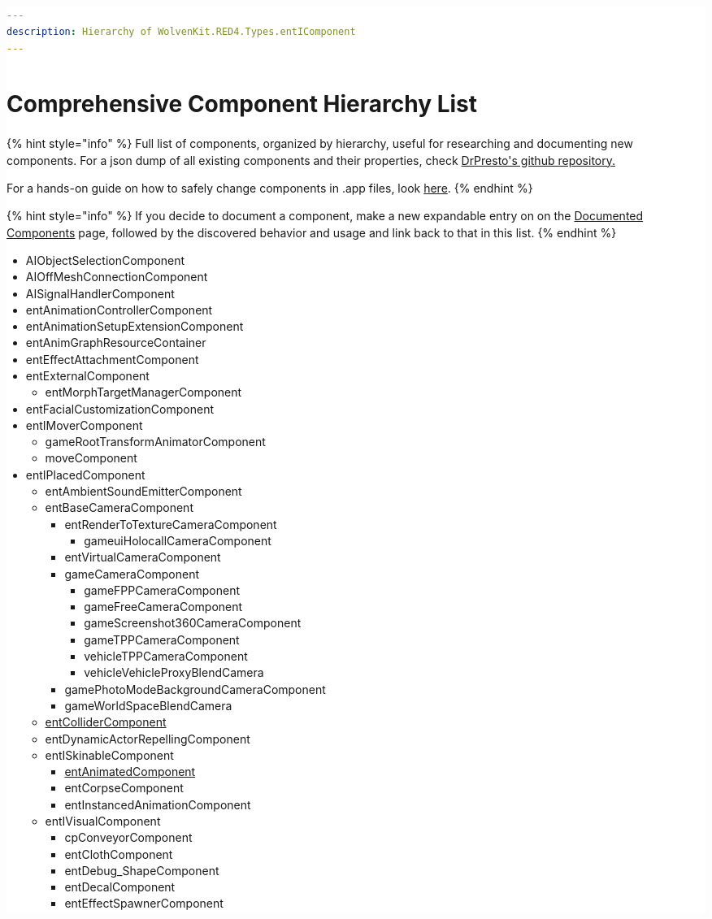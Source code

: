 ```yaml
---
description: Hierarchy of WolvenKit.RED4.Types.entIComponent
---
```


# Comprehensive Component Hierarchy List

{% hint style="info" %}
Full list of components, organized by hierarchy, useful for researching and documenting new components. For a json dump of all existing components and their properties, check [DrPresto's github repository.](https://github.com/DoctorPresto/Cyberpunk-File-Types/blob/main/lists/entComponent\_types.json)

For a hands-on guide on how to safely change components in .app files, look [here](../../../modding-guides/npcs/appearances-change-the-looks.md#safely-adding-components).
{% endhint %}

{% hint style="info" %}
If you decide to document a component, make a new expandable entry on on the [Documented Components](documented-components/) page, followed by the discovered behavior and usage and link back to that in this list.
{% endhint %}

* AIObjectSelectionComponent
* AIOffMeshConnectionComponent
* AISignalHandlerComponent
* entAnimationControllerComponent
* entAnimationSetupExtensionComponent
* entAnimGraphResourceContainer
* entEffectAttachmentComponent
* entExternalComponent
  * entMorphTargetManagerComponent
* entFacialCustomizationComponent
* entIMoverComponent
  * gameRootTransformAnimatorComponent
  * moveComponent
* entIPlacedComponent
  * entAmbientSoundEmitterComponent
  * entBaseCameraComponent
    * entRenderToTextureCameraComponent
      * gameuiHolocallCameraComponent
    * entVirtualCameraComponent
    * gameCameraComponent
      * gameFPPCameraComponent
      * gameFreeCameraComponent
      * gameScreenshot360CameraComponent
      * gameTPPCameraComponent
      * vehicleTPPCameraComponent
      * vehicleVehicleProxyBlendCamera
    * gamePhotoModeBackgroundCameraComponent
    * gameWorldSpaceBlendCamera
  * [entColliderComponent](documented-components/#entcollidercomponent)
  * entDynamicActorRepellingComponent
  * entISkinableComponent
    * [entAnimatedComponent](documented-components/#entanimatedcomponent)
    * entCorpseComponent
    * entInstancedAnimationComponent
  * entIVisualComponent
    * cpConveyorComponent
    * entClothComponent
    * entDebug\_ShapeComponent
    * entDecalComponent
    * entEffectSpawnerComponent